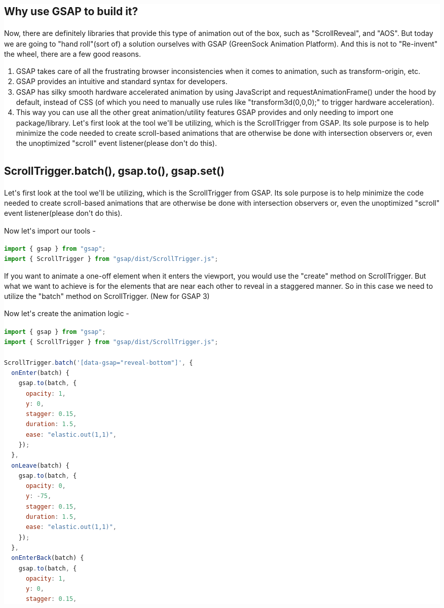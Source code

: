 <h2 id="Why use GSAP to build it?">Why use GSAP to build it?</h2>
Now, there are definitely libraries that provide this type of animation out of the box, such as "ScrollReveal", and "AOS". But today we are going to "hand roll"(sort of) a solution ourselves with GSAP (GreenSock Animation Platform). And this is not to "Re-invent" the wheel, there are a few good reasons.

1. GSAP takes care of all the frustrating browser inconsistencies when it comes to animation, such as transform-origin, etc.
2. GSAP provides an intuitive and standard syntax for developers.
3. GSAP has silky smooth hardware accelerated animation by using JavaScript and requestAnimationFrame() under the hood by default, instead of CSS (of which you need to manually use rules like "transform3d(0,0,0);" to trigger hardware acceleration).
4. This way you can use all the other great animation/utility features GSAP provides and only needing to import one package/library. Let's first look at the tool we'll be utilizing, which is the ScrollTrigger from GSAP. Its sole purpose is to help minimize the code needed to create scroll-based animations that are otherwise be done with intersection observers or, even the unoptimized "scroll" event listener(please don't do this).

<h2 id="ScrollTrigger.batch(), gsap.to(), gsap.set()">ScrollTrigger.batch(), gsap.to(), gsap.set()</h2>

Let's first look at the tool we'll be utilizing, which is the ScrollTrigger from GSAP. Its sole purpose is to help minimize the code needed to create scroll-based animations that are otherwise be done with intersection observers or, even the unoptimized "scroll" event listener(please don't do this).

Now let's import our tools -

```JavaScript
import { gsap } from "gsap";
import { ScrollTrigger } from "gsap/dist/ScrollTrigger.js";
```

If you want to animate a one-off element when it enters the viewport, you would use the "create" method on ScrollTrigger. But what we want to achieve is for the elements that are near each other to reveal in a staggered manner. So in this case we need to utilize the "batch" method on ScrollTrigger. (New for GSAP 3)

Now let's create the animation logic -

```JavaScript
import { gsap } from "gsap";
import { ScrollTrigger } from "gsap/dist/ScrollTrigger.js";

ScrollTrigger.batch('[data-gsap="reveal-bottom"]', {
  onEnter(batch) {
    gsap.to(batch, {
      opacity: 1,
      y: 0,
      stagger: 0.15,
      duration: 1.5,
      ease: "elastic.out(1,1)",
    });
  },
  onLeave(batch) {
    gsap.to(batch, {
      opacity: 0,
      y: -75,
      stagger: 0.15,
      duration: 1.5,
      ease: "elastic.out(1,1)",
    });
  },
  onEnterBack(batch) {
    gsap.to(batch, {
      opacity: 1,
      y: 0,
      stagger: 0.15,
```